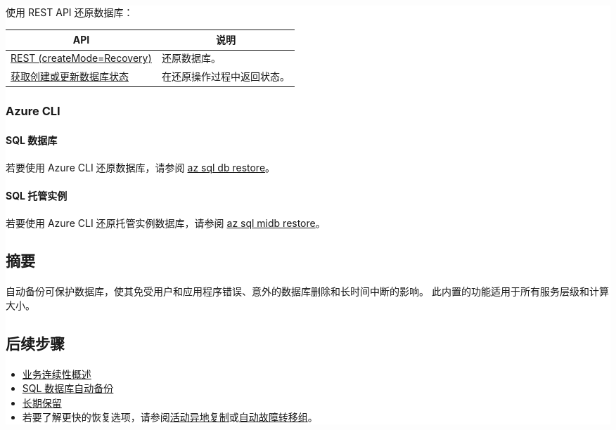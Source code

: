 使用 REST API 还原数据库：

| API | 说明 |
| --- | --- |
| [REST (createMode=Recovery)](/rest/api/sql/databases) |还原数据库。 |
| [获取创建或更新数据库状态](/rest/api/sql/operations) |在还原操作过程中返回状态。 |

### <a name="azure-cli"></a>Azure CLI

#### <a name="sql-database"></a>SQL 数据库

若要使用 Azure CLI 还原数据库，请参阅 [az sql db restore](/cli/azure/sql/db#az_sql_db_restore)。

#### <a name="sql-managed-instance"></a>SQL 托管实例

若要使用 Azure CLI 还原托管实例数据库，请参阅 [az sql midb restore](/cli/azure/sql/midb#az_sql_midb_restore)。

## <a name="summary"></a>摘要

自动备份可保护数据库，使其免受用户和应用程序错误、意外的数据库删除和长时间中断的影响。 此内置的功能适用于所有服务层级和计算大小。

## <a name="next-steps"></a>后续步骤

- [业务连续性概述](business-continuity-high-availability-disaster-recover-hadr-overview.md)
- [SQL 数据库自动备份](automated-backups-overview.md)
- [长期保留](long-term-retention-overview.md)
- 若要了解更快的恢复选项，请参阅[活动异地复制](active-geo-replication-overview.md)或[自动故障转移组](auto-failover-group-overview.md)。
